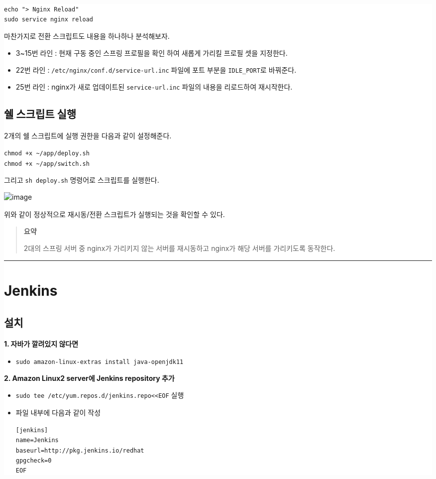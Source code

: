 ```shell
echo "> Nginx Reload"
sudo service nginx reload
```

마찬가지로 전환 스크립트도 내용을 하나하나 분석해보자.

- 3~15번 라인 : 현재 구동 중인 스프링 프로필을 확인 하여 새롭게 가리킬 프로필 셋을 지정한다.


- 22번 라인 : `/etc/nginx/conf.d/service-url.inc` 파일에 포트 부분을 `IDLE_PORT`로 바꿔준다.


- 25번 라인 : nginx가 새로 업데이트된 `service-url.inc` 파일의 내용을 리로드하여 재시작한다.

## 쉘 스크립트 실행

2개의 쉘 스크립트에 실행 권한을 다음과 같이 설정해준다.

```shell
chmod +x ~/app/deploy.sh
chmod +x ~/app/switch.sh
```

그리고 `sh deploy.sh` 명령어로 스크립트를 실행한다.

![image](https://user-images.githubusercontent.com/51476083/124391033-87ff8680-dd29-11eb-8463-8799193ca5a2.png)

위와 같이 정상적으로 재시동/전환 스크립트가 실행되는 것을 확인할 수 있다.

> **요약**
>
> 2대의 스프링 서버 중 nginx가 가리키지 않는 서버를 재시동하고 nginx가 해당 서버를 가리키도록 동작한다.

---

# Jenkins

## 설치

**1. 자바가 깔려있지 않다면**

- `sudo amazon-linux-extras install java-openjdk11`


**2. Amazon Linux2 server에 Jenkins repository 추가**

- `sudo tee /etc/yum.repos.d/jenkins.repo<<EOF` 실행


- 파일 내부에 다음과 같이 작성

  ```shell
  [jenkins]
  name=Jenkins
  baseurl=http://pkg.jenkins.io/redhat
  gpgcheck=0
  EOF
  ```
